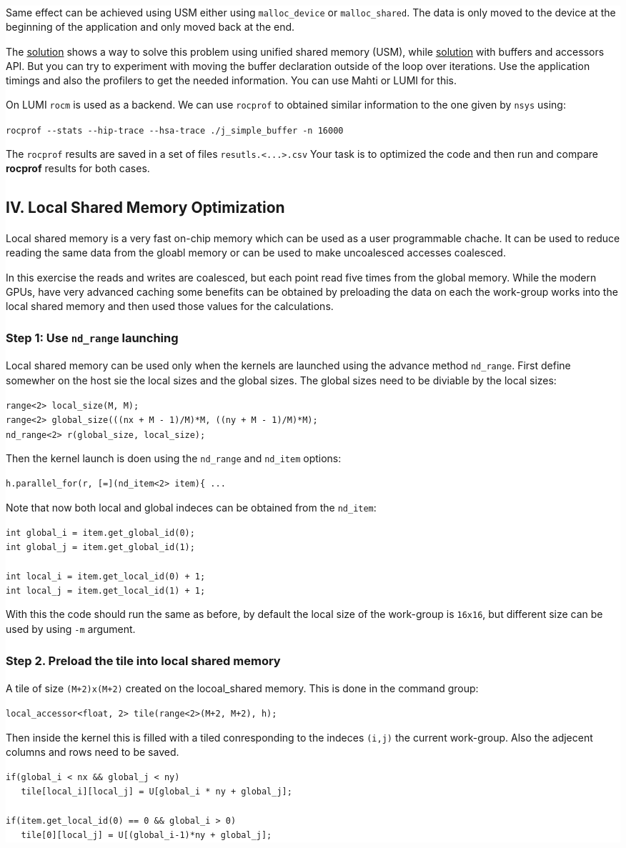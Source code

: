 Same effect can be achieved using USM either using `malloc_device` or `malloc_shared`. The data is only moved to the device at the beginning of the application and only moved back at the end. 


The [solution](solution/j_simple_with_usm_sharedm_optimized.cpp) shows a way to solve this problem using unified shared memory (USM), while  [solution](solution/j_simple_with_buffer_optimized_events.cpp) with buffers and accessors API. But you can try to experiment with moving the buffer declaration outside of the loop over iterations. Use the application timings and also the profilers to get the needed information. You can use Mahti or LUMI for this. 

On LUMI `rocm` is used as a backend. We can use `rocprof` to obtained similar information to the one given by `nsys` using:
```
rocprof --stats --hip-trace --hsa-trace ./j_simple_buffer -n 16000
```
The `rocprof` results are saved in a set of files `resutls.<...>.csv` 
Your task is to optimized the code and then run and compare **rocprof** results for both cases.

## IV. Local Shared Memory Optimization 

Local shared memory is a very fast on-chip memory which can be used as a user programmable chache. It can be used to reduce reading the same data from the gloabl memory or can be used to make uncoalesced accesses coalesced. 

In this exercise the reads and writes are coalesced, but each point read five times from the global memory. While the modern GPUs, have very advanced caching some benefits can be obtained by preloading the data on each the work-group works into the local shared memory and then used those values for the calculations. 

### Step 1: Use `nd_range` launching

Local shared memory can be used only when the kernels are launched using the advance method `nd_range`. First define somewher on the host sie the local sizes and the global sizes. The global sizes need to be diviable by the local sizes:
```
range<2> local_size(M, M);
range<2> global_size(((nx + M - 1)/M)*M, ((ny + M - 1)/M)*M);
nd_range<2> r(global_size, local_size);
```
Then the kernel launch is doen using the `nd_range` and `nd_item` options:
```
h.parallel_for(r, [=](nd_item<2> item){ ...
```
Note that now both local and global indeces can be obtained from the `nd_item`:
```
int global_i = item.get_global_id(0);
int global_j = item.get_global_id(1);

int local_i = item.get_local_id(0) + 1;
int local_j = item.get_local_id(1) + 1;
```
With this the code should run the same as before, by default the local size  of the work-group is `16x16`, but different size can be used by using `-m` argument.
### Step 2. Preload the tile into local shared memory
A tile of size `(M+2)x(M+2)` created on the locoal_shared memory. This is done in the command group:
```
local_accessor<float, 2> tile(range<2>(M+2, M+2), h);
```
Then inside the kernel this is filled with a tiled conresponding to the indeces `(i,j)` the current work-group. Also the adjecent columns and rows need to be saved. 
```
if(global_i < nx && global_j < ny)
   tile[local_i][local_j] = U[global_i * ny + global_j];

if(item.get_local_id(0) == 0 && global_i > 0)
   tile[0][local_j] = U[(global_i-1)*ny + global_j];
```